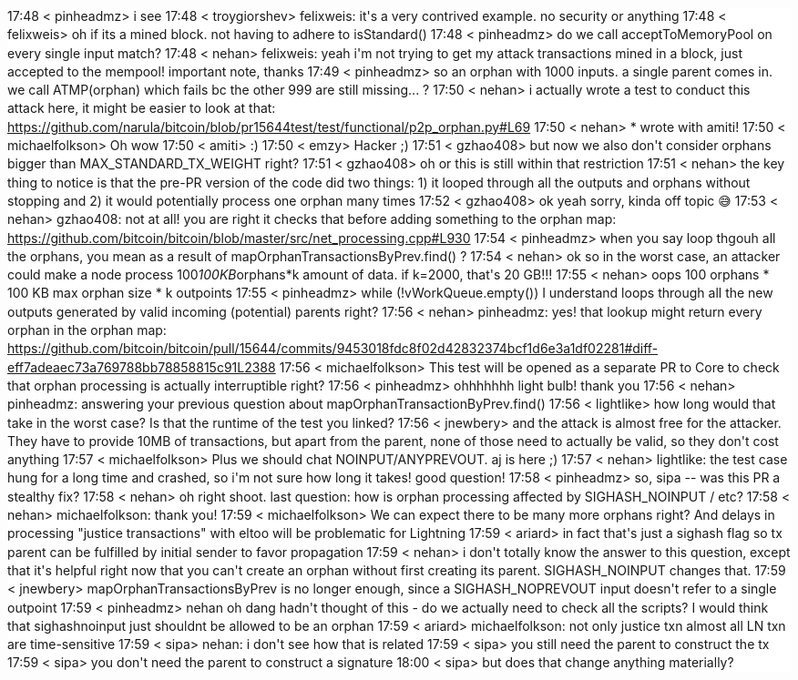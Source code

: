 17:48 < pinheadmz> i see
17:48 < troygiorshev> felixweis: it's a very contrived example.  no security or anything
17:48 < felixweis> oh if its a mined block. not having to adhere to isStandard()
17:48 < pinheadmz> do we call acceptToMemoryPool on every single input match?
17:48 < nehan> felixweis: yeah i'm not trying to get my attack transactions mined in a block, just accepted to the mempool! important note, thanks
17:49 < pinheadmz> so an orphan with 1000 inputs. a single parent comes in. we call ATMP(orphan) which fails bc the other 999 are still missing... ?
17:50 < nehan> i actually wrote a test to conduct this attack here, it might be easier to look at that: https://github.com/narula/bitcoin/blob/pr15644test/test/functional/p2p_orphan.py#L69
17:50 < nehan> * wrote with amiti!
17:50 < michaelfolkson> Oh wow
17:50 < amiti> :)
17:50 < emzy> Hacker ;)
17:51 < gzhao408> but now we also don't consider orphans bigger than MAX_STANDARD_TX_WEIGHT right?
17:51 < gzhao408> oh or this is still within that restriction
17:51 < nehan> the key thing to notice is that the pre-PR version of the code did two things: 1) it looped through all the outputs and orphans without stopping and 2) it would potentially process one orphan many times
17:52 < gzhao408> ok yeah sorry, kinda off topic :sweat_smile:
17:53 < nehan> gzhao408: not at all! you are right it checks that before adding something to the orphan map: https://github.com/bitcoin/bitcoin/blob/master/src/net_processing.cpp#L930
17:54 < pinheadmz> when you say loop thgouh all the orphans, you mean as a result of mapOrphanTransactionsByPrev.find() ?
17:54 < nehan> ok so in the worst case, an attacker could make a node process 100*100KB*orphans*k amount of data.  if k=2000, that's 20 GB!!!
17:55 < nehan> oops 100 orphans * 100 KB max orphan size * k outpoints
17:55 < pinheadmz>  while (!vWorkQueue.empty()) I understand loops through all the new outputs generated by valid incoming (potential) parents right?
17:56 < nehan> pinheadmz: yes! that lookup might return every orphan in the orphan map: https://github.com/bitcoin/bitcoin/pull/15644/commits/9453018fdc8f02d42832374bcf1d6e3a1df02281#diff-eff7adeaec73a769788bb78858815c91L2388
17:56 < michaelfolkson> This test will be opened as a separate PR to Core to check that orphan processing is actually interruptible right?
17:56 < pinheadmz> ohhhhhhh light bulb! thank you
17:56 < nehan> pinheadmz: answering your previous question about mapOrphanTransactionByPrev.find()
17:56 < lightlike> how long would that take in the worst case? Is that the runtime of the test you linked?
17:56 < jnewbery> and the attack is almost free for the attacker. They have to provide 10MB of transactions, but apart from the parent, none of those need to actually be valid, so they don't cost anything
17:57 < michaelfolkson> Plus we should chat NOINPUT/ANYPREVOUT. aj is here ;)
17:57 < nehan> lightlike: the test case hung for a long time and crashed, so i'm not sure how long it takes!  good question!
17:58 < pinheadmz> so, sipa -- was this PR a stealthy fix?
17:58 < nehan> oh right shoot. last question: how is orphan processing affected by SIGHASH_NOINPUT / etc?
17:58 < nehan> michaelfolkson: thank you!
17:59 < michaelfolkson> We can expect there to be many more orphans right? And delays in processing "justice transactions" with eltoo will be problematic for Lightning
17:59 < ariard> in fact that's just a sighash flag so tx parent can be fulfilled by initial sender to favor propagation
17:59 < nehan> i don't totally know the answer to this question, except that it's helpful right now that you can't create an orphan without first creating its parent. SIGHASH_NOINPUT changes that.
17:59 < jnewbery> mapOrphanTransactionsByPrev is no longer enough, since a SIGHASH_NOPREVOUT input doesn't refer to a single outpoint
17:59 < pinheadmz> nehan oh dang hadn't thought of this - do we actually need to check all the scripts? I would think that sighashnoinput just shouldnt be allowed to be an orphan
17:59 < ariard> michaelfolkson: not only justice txn almost all LN txn are time-sensitive
17:59 < sipa> nehan: i don't see how that is related
17:59 < sipa> you still need the parent to construct the tx
17:59 < sipa> you don't need the parent to construct a signature
18:00 < sipa> but does that change anything materially?